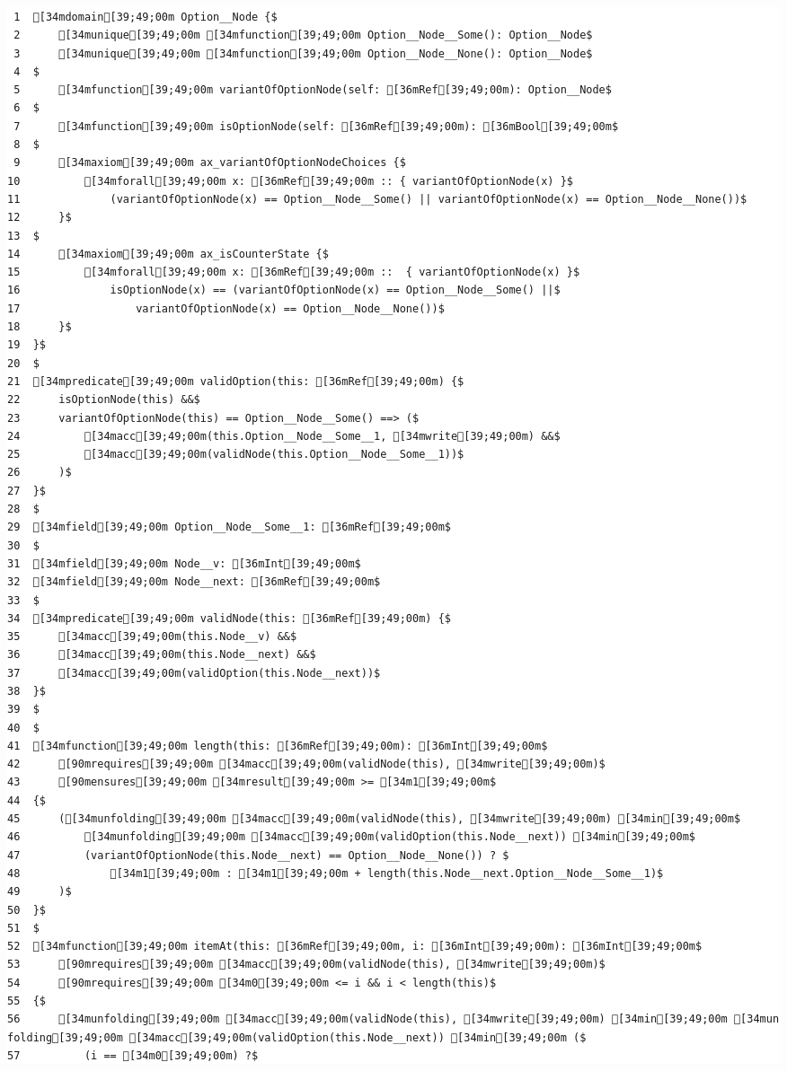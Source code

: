      1	[34mdomain[39;49;00m Option__Node {$
     2	    [34munique[39;49;00m [34mfunction[39;49;00m Option__Node__Some(): Option__Node$
     3	    [34munique[39;49;00m [34mfunction[39;49;00m Option__Node__None(): Option__Node$
     4	$
     5	    [34mfunction[39;49;00m variantOfOptionNode(self: [36mRef[39;49;00m): Option__Node$
     6	$
     7	    [34mfunction[39;49;00m isOptionNode(self: [36mRef[39;49;00m): [36mBool[39;49;00m$
     8	$
     9	    [34maxiom[39;49;00m ax_variantOfOptionNodeChoices {$
    10	        [34mforall[39;49;00m x: [36mRef[39;49;00m :: { variantOfOptionNode(x) }$
    11	            (variantOfOptionNode(x) == Option__Node__Some() || variantOfOptionNode(x) == Option__Node__None())$
    12	    }$
    13	$
    14	    [34maxiom[39;49;00m ax_isCounterState {$
    15	        [34mforall[39;49;00m x: [36mRef[39;49;00m ::  { variantOfOptionNode(x) }$
    16	            isOptionNode(x) == (variantOfOptionNode(x) == Option__Node__Some() ||$
    17	                variantOfOptionNode(x) == Option__Node__None())$
    18	    }$
    19	}$
    20	$
    21	[34mpredicate[39;49;00m validOption(this: [36mRef[39;49;00m) {$
    22	    isOptionNode(this) &&$
    23	    variantOfOptionNode(this) == Option__Node__Some() ==> ($
    24	        [34macc[39;49;00m(this.Option__Node__Some__1, [34mwrite[39;49;00m) &&$
    25	        [34macc[39;49;00m(validNode(this.Option__Node__Some__1))$
    26	    )$
    27	}$
    28	$
    29	[34mfield[39;49;00m Option__Node__Some__1: [36mRef[39;49;00m$
    30	$
    31	[34mfield[39;49;00m Node__v: [36mInt[39;49;00m$
    32	[34mfield[39;49;00m Node__next: [36mRef[39;49;00m$
    33	$
    34	[34mpredicate[39;49;00m validNode(this: [36mRef[39;49;00m) {$
    35	    [34macc[39;49;00m(this.Node__v) &&$
    36	    [34macc[39;49;00m(this.Node__next) &&$
    37	    [34macc[39;49;00m(validOption(this.Node__next))$
    38	}$
    39	$
    40	$
    41	[34mfunction[39;49;00m length(this: [36mRef[39;49;00m): [36mInt[39;49;00m$
    42	    [90mrequires[39;49;00m [34macc[39;49;00m(validNode(this), [34mwrite[39;49;00m)$
    43	    [90mensures[39;49;00m [34mresult[39;49;00m >= [34m1[39;49;00m$
    44	{$
    45	    ([34munfolding[39;49;00m [34macc[39;49;00m(validNode(this), [34mwrite[39;49;00m) [34min[39;49;00m$
    46	        [34munfolding[39;49;00m [34macc[39;49;00m(validOption(this.Node__next)) [34min[39;49;00m$
    47	        (variantOfOptionNode(this.Node__next) == Option__Node__None()) ? $
    48	            [34m1[39;49;00m : [34m1[39;49;00m + length(this.Node__next.Option__Node__Some__1)$
    49	    )$
    50	}$
    51	$
    52	[34mfunction[39;49;00m itemAt(this: [36mRef[39;49;00m, i: [36mInt[39;49;00m): [36mInt[39;49;00m$
    53	    [90mrequires[39;49;00m [34macc[39;49;00m(validNode(this), [34mwrite[39;49;00m)$
    54	    [90mrequires[39;49;00m [34m0[39;49;00m <= i && i < length(this)$
    55	{$
    56	    [34munfolding[39;49;00m [34macc[39;49;00m(validNode(this), [34mwrite[39;49;00m) [34min[39;49;00m [34munfolding[39;49;00m [34macc[39;49;00m(validOption(this.Node__next)) [34min[39;49;00m ($
    57	        (i == [34m0[39;49;00m) ?$